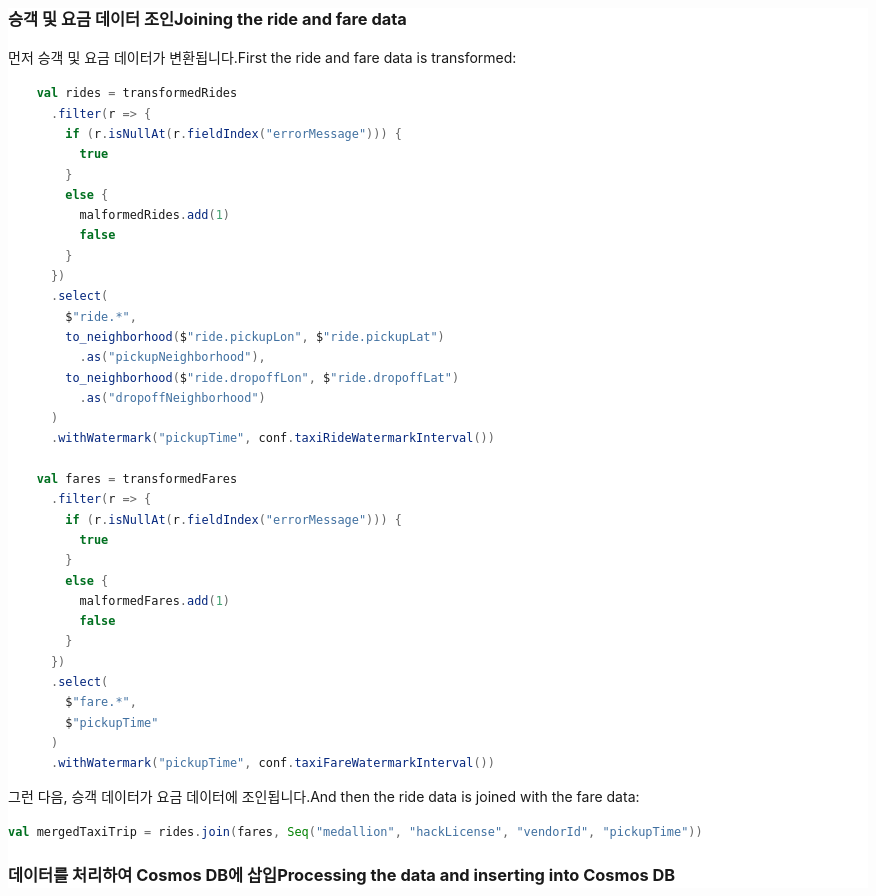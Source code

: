 ### <a name="joining-the-ride-and-fare-data"></a><span data-ttu-id="1a30c-174">승객 및 요금 데이터 조인</span><span class="sxs-lookup"><span data-stu-id="1a30c-174">Joining the ride and fare data</span></span>

<span data-ttu-id="1a30c-175">먼저 승객 및 요금 데이터가 변환됩니다.</span><span class="sxs-lookup"><span data-stu-id="1a30c-175">First the ride and fare data is transformed:</span></span>

```scala
    val rides = transformedRides
      .filter(r => {
        if (r.isNullAt(r.fieldIndex("errorMessage"))) {
          true
        }
        else {
          malformedRides.add(1)
          false
        }
      })
      .select(
        $"ride.*",
        to_neighborhood($"ride.pickupLon", $"ride.pickupLat")
          .as("pickupNeighborhood"),
        to_neighborhood($"ride.dropoffLon", $"ride.dropoffLat")
          .as("dropoffNeighborhood")
      )
      .withWatermark("pickupTime", conf.taxiRideWatermarkInterval())

    val fares = transformedFares
      .filter(r => {
        if (r.isNullAt(r.fieldIndex("errorMessage"))) {
          true
        }
        else {
          malformedFares.add(1)
          false
        }
      })
      .select(
        $"fare.*",
        $"pickupTime"
      )
      .withWatermark("pickupTime", conf.taxiFareWatermarkInterval())
```

<span data-ttu-id="1a30c-176">그런 다음, 승객 데이터가 요금 데이터에 조인됩니다.</span><span class="sxs-lookup"><span data-stu-id="1a30c-176">And then the ride data is joined with the fare data:</span></span>

```scala
val mergedTaxiTrip = rides.join(fares, Seq("medallion", "hackLicense", "vendorId", "pickupTime"))
```

### <a name="processing-the-data-and-inserting-into-cosmos-db"></a><span data-ttu-id="1a30c-177">데이터를 처리하여 Cosmos DB에 삽입</span><span class="sxs-lookup"><span data-stu-id="1a30c-177">Processing the data and inserting into Cosmos DB</span></span>
